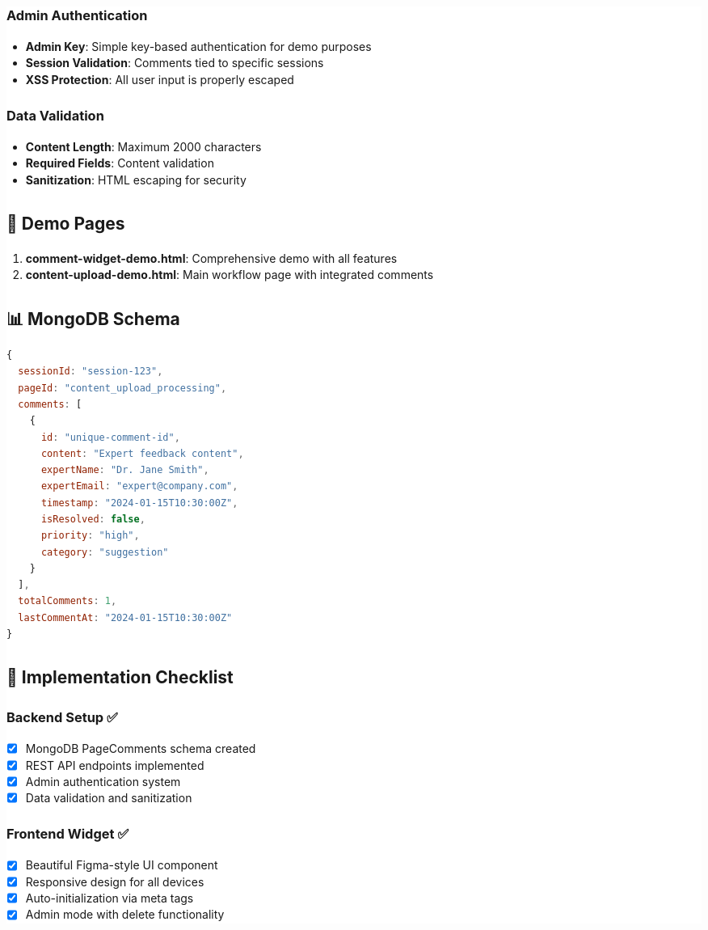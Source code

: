 ### Admin Authentication
- **Admin Key**: Simple key-based authentication for demo purposes
- **Session Validation**: Comments tied to specific sessions
- **XSS Protection**: All user input is properly escaped

### Data Validation
- **Content Length**: Maximum 2000 characters
- **Required Fields**: Content validation
- **Sanitization**: HTML escaping for security

## 🎯 Demo Pages

1. **comment-widget-demo.html**: Comprehensive demo with all features
2. **content-upload-demo.html**: Main workflow page with integrated comments

## 📊 MongoDB Schema

```javascript
{
  sessionId: "session-123",
  pageId: "content_upload_processing",
  comments: [
    {
      id: "unique-comment-id",
      content: "Expert feedback content",
      expertName: "Dr. Jane Smith",
      expertEmail: "expert@company.com",
      timestamp: "2024-01-15T10:30:00Z",
      isResolved: false,
      priority: "high",
      category: "suggestion"
    }
  ],
  totalComments: 1,
  lastCommentAt: "2024-01-15T10:30:00Z"
}
```

## 🎯 Implementation Checklist

### Backend Setup ✅
- [x] MongoDB PageComments schema created
- [x] REST API endpoints implemented
- [x] Admin authentication system
- [x] Data validation and sanitization

### Frontend Widget ✅
- [x] Beautiful Figma-style UI component
- [x] Responsive design for all devices
- [x] Auto-initialization via meta tags
- [x] Admin mode with delete functionality
